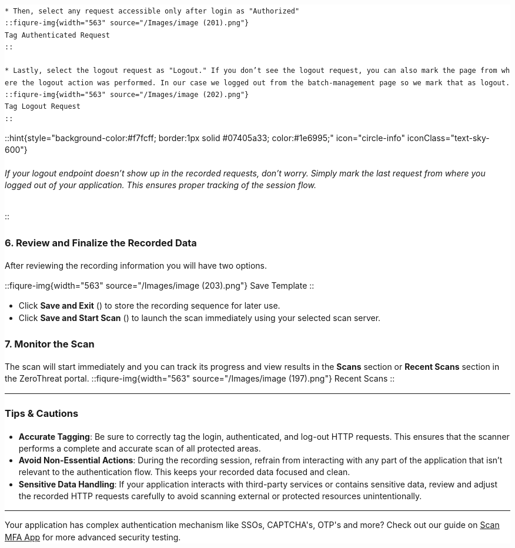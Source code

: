     * Then, select any request accessible only after login as "Authorized"
    ::fiqure-img{width="563" source="/Images/image (201).png"}
    Tag Authenticated Request
    ::

    * Lastly, select the logout request as "Logout." If you don’t see the logout request, you can also mark the page from where the logout action was performed. In our case we logged out from the batch-management page so we mark that as logout.
    ::fiqure-img{width="563" source="/Images/image (202).png"}
    Tag Logout Request
    ::

::hint{style="background-color:#f7fcff; border:1px solid #07405a33; color:#1e6995;" icon="circle-info" iconClass="text-sky-600"}
###### If your logout endpoint doesn’t show up in the recorded requests, don’t worry. Simply mark the last request from where you logged out of your application. This ensures proper tracking of the session flow.
::

### 6. Review and Finalize the Recorded Data

After reviewing the recording information you will have two options.

::fiqure-img{width="563" source="/Images/image (203).png"}
Save Template
::

* Click **Save and Exit** (<img src="/Images/image (195).png" alt="" data-size="line">) to store the recording sequence for later use.
* Click **Save and Start Scan** (<img src="/Images/image (196).png" alt="" data-size="line">) to launch the scan immediately using your selected scan server.

### **7. Monitor the Scan**

The scan will start immediately and you can track its progress and view results in the **Scans** section or **Recent Scans** section in the ZeroThreat portal.
::fiqure-img{width="563" source="/Images/image (197).png"}
Recent Scans
::

***


### Tips & Cautions

- **Accurate Tagging**: Be sure to correctly tag the login, authenticated, and log-out HTTP requests. This ensures that the scanner performs a complete and accurate scan of all protected areas.
- **Avoid Non-Essential Actions**: During the recording session, refrain from interacting with any part of the application that isn’t relevant to the authentication flow. This keeps your recorded data focused and clean.
- **Sensitive Data Handling**: If your application interacts with third-party services or contains sensitive data, review and adjust the recorded HTTP requests carefully to avoid scanning external or protected resources unintentionally.

---

Your application has complex authentication mechanism like SSOs, CAPTCHA's, OTP's and more? Check out our guide on [Scan MFA App](scan-mfa-app) for more advanced security testing.





